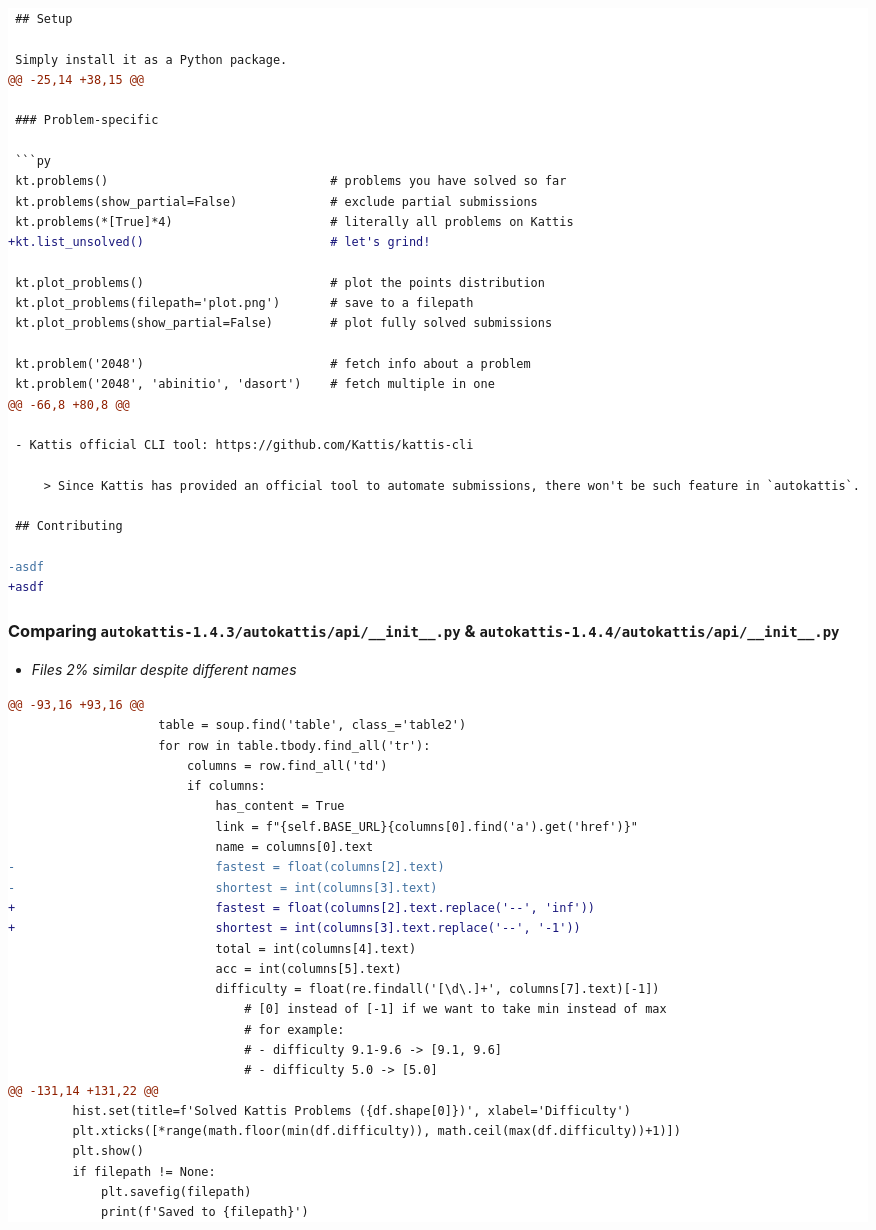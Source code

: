 ```diff
 ## Setup
 
 Simply install it as a Python package.
@@ -25,14 +38,15 @@
 
 ### Problem-specific
 
 ```py
 kt.problems()                               # problems you have solved so far
 kt.problems(show_partial=False)             # exclude partial submissions
 kt.problems(*[True]*4)                      # literally all problems on Kattis
+kt.list_unsolved()                          # let's grind!
 
 kt.plot_problems()                          # plot the points distribution
 kt.plot_problems(filepath='plot.png')       # save to a filepath
 kt.plot_problems(show_partial=False)        # plot fully solved submissions
 
 kt.problem('2048')                          # fetch info about a problem
 kt.problem('2048', 'abinitio', 'dasort')    # fetch multiple in one
@@ -66,8 +80,8 @@
 
 - Kattis official CLI tool: https://github.com/Kattis/kattis-cli
 
     > Since Kattis has provided an official tool to automate submissions, there won't be such feature in `autokattis`.
 
 ## Contributing
 
-asdf
+asdf
```

### Comparing `autokattis-1.4.3/autokattis/api/__init__.py` & `autokattis-1.4.4/autokattis/api/__init__.py`

 * *Files 2% similar despite different names*

```diff
@@ -93,16 +93,16 @@
                     table = soup.find('table', class_='table2')
                     for row in table.tbody.find_all('tr'):
                         columns = row.find_all('td')
                         if columns:
                             has_content = True
                             link = f"{self.BASE_URL}{columns[0].find('a').get('href')}"
                             name = columns[0].text
-                            fastest = float(columns[2].text)
-                            shortest = int(columns[3].text)
+                            fastest = float(columns[2].text.replace('--', 'inf'))
+                            shortest = int(columns[3].text.replace('--', '-1'))
                             total = int(columns[4].text)
                             acc = int(columns[5].text)
                             difficulty = float(re.findall('[\d\.]+', columns[7].text)[-1])
                                 # [0] instead of [-1] if we want to take min instead of max
                                 # for example:
                                 # - difficulty 9.1-9.6 -> [9.1, 9.6]
                                 # - difficulty 5.0 -> [5.0]
@@ -131,14 +131,22 @@
         hist.set(title=f'Solved Kattis Problems ({df.shape[0]})', xlabel='Difficulty')
         plt.xticks([*range(math.floor(min(df.difficulty)), math.ceil(max(df.difficulty))+1)])
         plt.show()
         if filepath != None:
             plt.savefig(filepath)
             print(f'Saved to {filepath}')
```